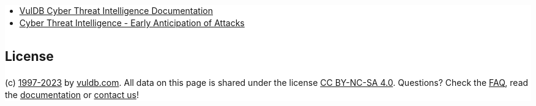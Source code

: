 * [VulDB Cyber Threat Intelligence Documentation](https://vuldb.com/?kb.cti)
* [Cyber Threat Intelligence - Early Anticipation of Attacks](https://www.scip.ch/en/?labs.20201022)

## License

(c) [1997-2023](https://vuldb.com/?kb.changelog) by [vuldb.com](https://vuldb.com/?kb.about). All data on this page is shared under the license [CC BY-NC-SA 4.0](https://creativecommons.org/licenses/by-nc-sa/4.0/). Questions? Check the [FAQ](https://vuldb.com/?kb.faq), read the [documentation](https://vuldb.com/?kb) or [contact us](https://vuldb.com/?contact)!
